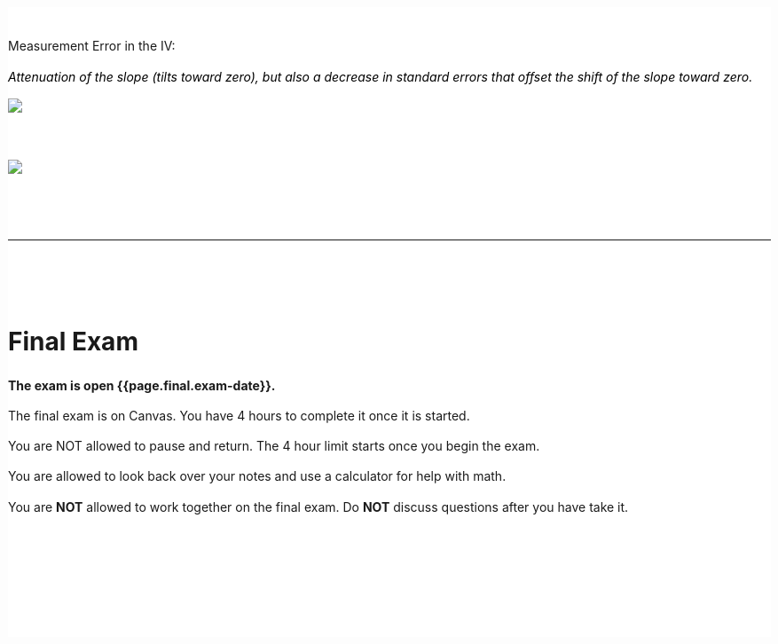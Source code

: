 <br>

Measurement Error in the IV:

*Attenuation of the slope (tilts toward zero), but also a decrease in standard errors that offset the shift of the slope toward zero.*


![](https://github.com/lecy/regression-simulations/raw/main/GIFS/measurement%20error%20iv.gif) 

<br>

![](https://github.com/lecy/regression-simulations/raw/main/GIFS/measurement%20error%20iv%202.gif) 

<br><br>
<hr>
<br><br>




# Final Exam

**The exam is open {{page.final.exam-date}}.**

The final exam is on Canvas. You have 4 hours to complete it once it is started. 

You are NOT allowed to pause and return. The 4 hour limit starts once you begin the exam.

You are allowed to look back over your notes and use a calculator for help with math.

You are **NOT** allowed to work together on the final exam. Do **NOT** discuss questions after you have take it.

<br>
<br>
<br>


</div>


<br>
<br>
<br>









<style>
em {
    color: black;
} 
h2{
  font-size:calc(2em + 0.25vw) !important;
  color: #995c00;
  font-weight:300;
  margin-top:40px !important;
  margin-bottom:20px;
  } 
